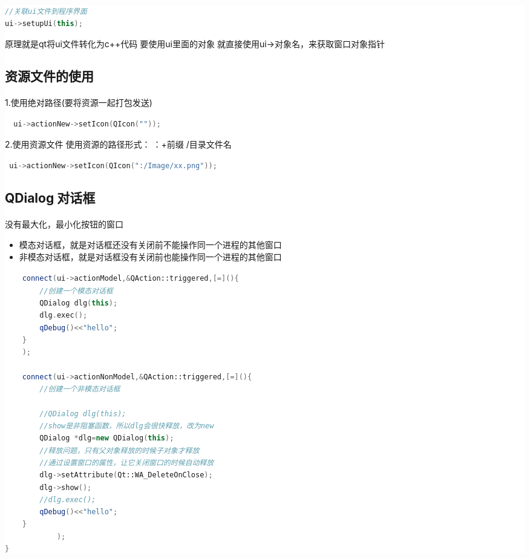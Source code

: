 ```c++
//关联ui文件到程序界面
ui->setupUi(this);
```

原理就是qt将ui文件转化为c++代码
要使用ui里面的对象
就直接使用ui->对象名，来获取窗口对象指针

## 资源文件的使用

 1.使用绝对路径(要将资源一起打包发送)

```c++
  ui->actionNew->setIcon(QIcon(""));
```

  2.使用资源文件
    使用资源的路径形式：
        ：+前缀 /目录文件名

```c++
 ui->actionNew->setIcon(QIcon(":/Image/xx.png"));
```

## QDialog 对话框

没有最大化，最小化按钮的窗口

- 模态对话框，就是对话框还没有关闭前不能操作同一个进程的其他窗口
- 非模态对话框，就是对话框没有关闭前也能操作同一个进程的其他窗口

```c++
    connect(ui->actionModel,&QAction::triggered,[=](){
        //创建一个模态对话框
        QDialog dlg(this);
        dlg.exec();
        qDebug()<<"hello";
    }
    );

    connect(ui->actionNonModel,&QAction::triggered,[=](){
        //创建一个非模态对话框

        //QDialog dlg(this);
        //show是非阻塞函数，所以dlg会很快释放，改为new
        QDialog *dlg=new QDialog(this);
        //释放问题，只有父对象释放的时候子对象才释放
        //通过设置窗口的属性，让它关闭窗口的时候自动释放
        dlg->setAttribute(Qt::WA_DeleteOnClose);
        dlg->show();
        //dlg.exec();
        qDebug()<<"hello";
    }
            );
}
```

